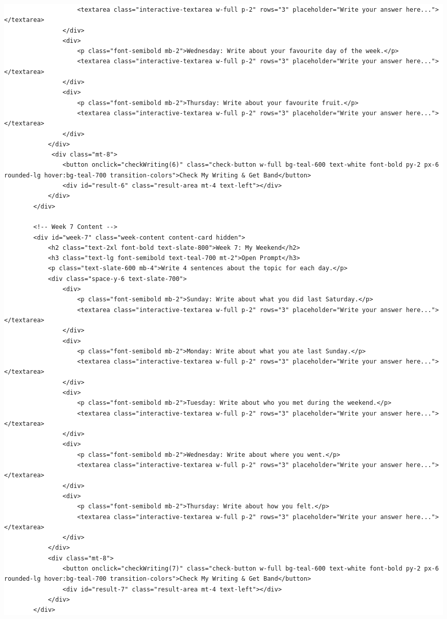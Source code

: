                         <textarea class="interactive-textarea w-full p-2" rows="3" placeholder="Write your answer here..."></textarea>
                    </div>
                    <div>
                        <p class="font-semibold mb-2">Wednesday: Write about your favourite day of the week.</p>
                        <textarea class="interactive-textarea w-full p-2" rows="3" placeholder="Write your answer here..."></textarea>
                    </div>
                    <div>
                        <p class="font-semibold mb-2">Thursday: Write about your favourite fruit.</p>
                        <textarea class="interactive-textarea w-full p-2" rows="3" placeholder="Write your answer here..."></textarea>
                    </div>
                </div>
                 <div class="mt-8">
                    <button onclick="checkWriting(6)" class="check-button w-full bg-teal-600 text-white font-bold py-2 px-6 rounded-lg hover:bg-teal-700 transition-colors">Check My Writing & Get Band</button>
                    <div id="result-6" class="result-area mt-4 text-left"></div>
                </div>
            </div>

            <!-- Week 7 Content -->
            <div id="week-7" class="week-content content-card hidden">
                <h2 class="text-2xl font-bold text-slate-800">Week 7: My Weekend</h2>
                <h3 class="text-lg font-semibold text-teal-700 mt-2">Open Prompt</h3>
                <p class="text-slate-600 mb-4">Write 4 sentences about the topic for each day.</p>
                <div class="space-y-6 text-slate-700">
                    <div>
                        <p class="font-semibold mb-2">Sunday: Write about what you did last Saturday.</p>
                        <textarea class="interactive-textarea w-full p-2" rows="3" placeholder="Write your answer here..."></textarea>
                    </div>
                    <div>
                        <p class="font-semibold mb-2">Monday: Write about what you ate last Sunday.</p>
                        <textarea class="interactive-textarea w-full p-2" rows="3" placeholder="Write your answer here..."></textarea>
                    </div>
                    <div>
                        <p class="font-semibold mb-2">Tuesday: Write about who you met during the weekend.</p>
                        <textarea class="interactive-textarea w-full p-2" rows="3" placeholder="Write your answer here..."></textarea>
                    </div>
                    <div>
                        <p class="font-semibold mb-2">Wednesday: Write about where you went.</p>
                        <textarea class="interactive-textarea w-full p-2" rows="3" placeholder="Write your answer here..."></textarea>
                    </div>
                    <div>
                        <p class="font-semibold mb-2">Thursday: Write about how you felt.</p>
                        <textarea class="interactive-textarea w-full p-2" rows="3" placeholder="Write your answer here..."></textarea>
                    </div>
                </div>
                <div class="mt-8">
                    <button onclick="checkWriting(7)" class="check-button w-full bg-teal-600 text-white font-bold py-2 px-6 rounded-lg hover:bg-teal-700 transition-colors">Check My Writing & Get Band</button>
                    <div id="result-7" class="result-area mt-4 text-left"></div>
                </div>
            </div>
            